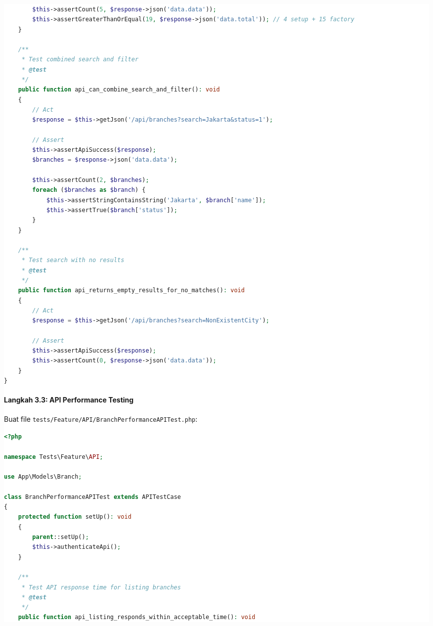 ```php
        $this->assertCount(5, $response->json('data.data'));
        $this->assertGreaterThanOrEqual(19, $response->json('data.total')); // 4 setup + 15 factory
    }

    /**
     * Test combined search and filter
     * @test
     */
    public function api_can_combine_search_and_filter(): void
    {
        // Act
        $response = $this->getJson('/api/branches?search=Jakarta&status=1');

        // Assert
        $this->assertApiSuccess($response);
        $branches = $response->json('data.data');
        
        $this->assertCount(2, $branches);
        foreach ($branches as $branch) {
            $this->assertStringContainsString('Jakarta', $branch['name']);
            $this->assertTrue($branch['status']);
        }
    }

    /**
     * Test search with no results
     * @test
     */
    public function api_returns_empty_results_for_no_matches(): void
    {
        // Act
        $response = $this->getJson('/api/branches?search=NonExistentCity');

        // Assert
        $this->assertApiSuccess($response);
        $this->assertCount(0, $response->json('data.data'));
    }
}
```

#### **Langkah 3.3: API Performance Testing**

Buat file `tests/Feature/API/BranchPerformanceAPITest.php`:

```php
<?php

namespace Tests\Feature\API;

use App\Models\Branch;

class BranchPerformanceAPITest extends APITestCase
{
    protected function setUp(): void
    {
        parent::setUp();
        $this->authenticateApi();
    }

    /**
     * Test API response time for listing branches
     * @test
     */
    public function api_listing_responds_within_acceptable_time(): void
```